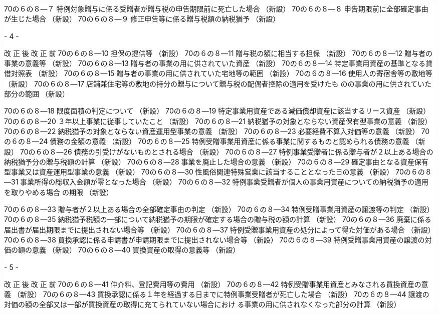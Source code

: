70の６の８―７ 特例対象贈与に係る受贈者が贈与税の申告期限前に死亡した場合 （新設）
70の６の８―８ 申告期限前に全部確定事由が生じた場合 （新設）
70の６の８―９ 修正申告等に係る贈与税額の納税猶予 （新設）

\- 4 -

改 正 後 改 正 前
70の６の８―10 担保の提供等 （新設）
70の６の８―11 贈与税の額に相当する担保 （新設）
70の６の８―12 贈与者の事業の意義等 （新設）
70の６の８―13 贈与者の事業の用に供されていた資産 （新設）
70の６の８―14 特定事業用資産の基準となる貸借対照表 （新設）
70の６の８―15 贈与者の事業の用に供されていた宅地等の範囲 （新設）
70の６の８―16 使用人の寄宿舎等の敷地等 （新設）
70の６の８―17 店舗兼住宅等の敷地の持分の贈与について贈与税の配偶者控除の適用を受けたも
のの事業の用に供されていた部分の範囲
（新設）

70の６の８―18 限度面積の判定について （新設）
70の６の８―19 特定事業用資産である減価償却資産に該当するリース資産 （新設）
70の６の８―20 ３年以上事業に従事していたこと （新設）
70の６の８―21 納税猶予の対象とならない資産保有型事業の意義 （新設）
70の６の８―22 納税猶予の対象とならない資産運用型事業の意義 （新設）
70の６の８―23 必要経費不算入対価等の意義 （新設）
70の６の８―24 債務の金額の意義 （新設）
70の６の８―25 特例受贈事業用資産に係る事業に関するものと認められる債務の意義 （新設）
70の６の８―26 債務の引受けがないものとされる場合 （新設）
70の６の８―27 特例事業受贈者に係る贈与者が２以上ある場合の納税猶予分の贈与税額の計算 （新設）
70の６の８―28 事業を廃止した場合の意義 （新設）
70の６の８―29 確定事由となる資産保有型事業又は資産運用型事業の意義 （新設）
70の６の８―30 性風俗関連特殊営業に該当することとなった日の意義 （新設）
70の６の８―31 事業所得の総収入金額が零となった場合 （新設）
70の６の８―32 特例事業受贈者が個人の事業用資産についての納税猶予の適用を取りやめる場合
の期限
（新設）

70の６の８―33 贈与者が２以上ある場合の全部確定事由の判定 （新設）
70の６の８―34 特例受贈事業用資産の譲渡等の判定 （新設）
70の６の８―35 納税猶予税額の一部について納税猶予の期限が確定する場合の贈与税の額の計算 （新設）
70の６の８―36 廃棄に係る届出書が届出期限までに提出されない場合等 （新設）
70の６の８―37 特例受贈事業用資産の処分によって得た対価がある場合 （新設）
70の６の８―38 買換承認に係る申請書が申請期限までに提出されない場合等 （新設）
70の６の８―39 特例受贈事業用資産の譲渡の対価の額の意義 （新設）
70の６の８―40 買換資産の取得の意義等 （新設）

\- 5 -

改 正 後 改 正 前
70の６の８―41 仲介料、登記費用等の費用 （新設）
70の６の８―42 特例受贈事業用資産とみなされる買換資産の意義 （新設）
70の６の８―43 買換承認に係る１年を経過する日までに特例事業受贈者が死亡した場合 （新設）
70の６の８―44 譲渡の対価の額の全部又は一部が買換資産の取得に充てられていない場合におけ
る事業の用に供されなくなった部分の計算
（新設）
